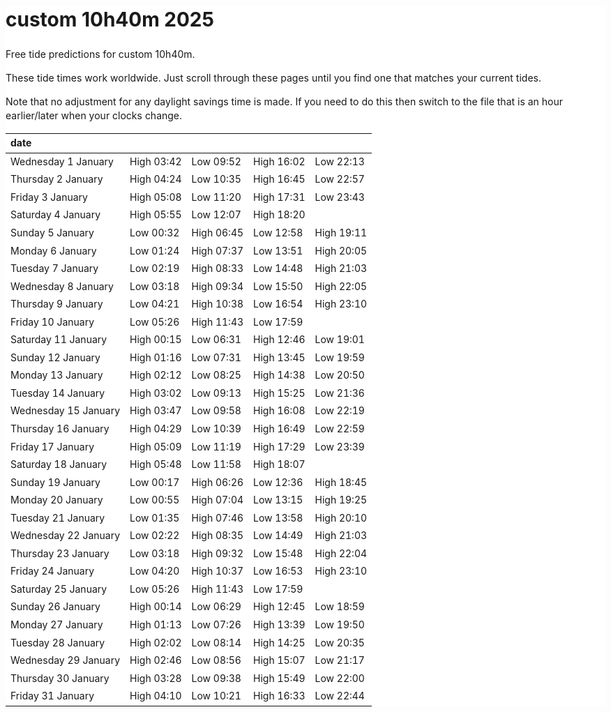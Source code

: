 # custom 10h40m 2025
Free tide predictions for custom 10h40m.

These tide times work worldwide.  Just scroll through these pages until you find one that matches your current tides.

Note that no adjustment for any daylight savings time is made.  If you need to do this then switch to the file that is an hour earlier/later when your clocks change.

| date |   |   |   |   |
|:-----|---|---|---|---|
| Wednesday 1 January | High 03:42 | Low 09:52 | High 16:02 | Low 22:13 | 
| Thursday 2 January | High 04:24 | Low 10:35 | High 16:45 | Low 22:57 | 
| Friday 3 January | High 05:08 | Low 11:20 | High 17:31 | Low 23:43 | 
| Saturday 4 January | High 05:55 | Low 12:07 | High 18:20 |  | 
| Sunday 5 January | Low 00:32 | High 06:45 | Low 12:58 | High 19:11 | 
| Monday 6 January | Low 01:24 | High 07:37 | Low 13:51 | High 20:05 | 
| Tuesday 7 January | Low 02:19 | High 08:33 | Low 14:48 | High 21:03 | 
| Wednesday 8 January | Low 03:18 | High 09:34 | Low 15:50 | High 22:05 | 
| Thursday 9 January | Low 04:21 | High 10:38 | Low 16:54 | High 23:10 | 
| Friday 10 January | Low 05:26 | High 11:43 | Low 17:59 |  | 
| Saturday 11 January | High 00:15 | Low 06:31 | High 12:46 | Low 19:01 | 
| Sunday 12 January | High 01:16 | Low 07:31 | High 13:45 | Low 19:59 | 
| Monday 13 January | High 02:12 | Low 08:25 | High 14:38 | Low 20:50 | 
| Tuesday 14 January | High 03:02 | Low 09:13 | High 15:25 | Low 21:36 | 
| Wednesday 15 January | High 03:47 | Low 09:58 | High 16:08 | Low 22:19 | 
| Thursday 16 January | High 04:29 | Low 10:39 | High 16:49 | Low 22:59 | 
| Friday 17 January | High 05:09 | Low 11:19 | High 17:29 | Low 23:39 | 
| Saturday 18 January | High 05:48 | Low 11:58 | High 18:07 |  | 
| Sunday 19 January | Low 00:17 | High 06:26 | Low 12:36 | High 18:45 | 
| Monday 20 January | Low 00:55 | High 07:04 | Low 13:15 | High 19:25 | 
| Tuesday 21 January | Low 01:35 | High 07:46 | Low 13:58 | High 20:10 | 
| Wednesday 22 January | Low 02:22 | High 08:35 | Low 14:49 | High 21:03 | 
| Thursday 23 January | Low 03:18 | High 09:32 | Low 15:48 | High 22:04 | 
| Friday 24 January | Low 04:20 | High 10:37 | Low 16:53 | High 23:10 | 
| Saturday 25 January | Low 05:26 | High 11:43 | Low 17:59 |  | 
| Sunday 26 January | High 00:14 | Low 06:29 | High 12:45 | Low 18:59 | 
| Monday 27 January | High 01:13 | Low 07:26 | High 13:39 | Low 19:50 | 
| Tuesday 28 January | High 02:02 | Low 08:14 | High 14:25 | Low 20:35 | 
| Wednesday 29 January | High 02:46 | Low 08:56 | High 15:07 | Low 21:17 | 
| Thursday 30 January | High 03:28 | Low 09:38 | High 15:49 | Low 22:00 | 
| Friday 31 January | High 04:10 | Low 10:21 | High 16:33 | Low 22:44 | 